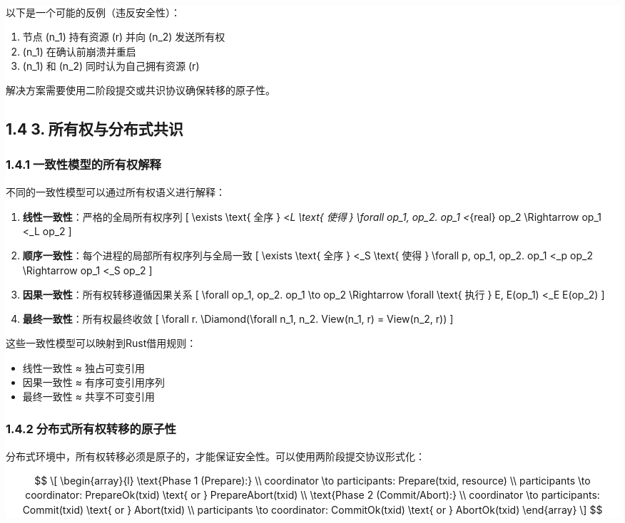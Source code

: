 以下是一个可能的反例（违反安全性）：

1. 节点 \(n_1\) 持有资源 \(r\) 并向 \(n_2\) 发送所有权
2. \(n_1\) 在确认前崩溃并重启
3. \(n_1\) 和 \(n_2\) 同时认为自己拥有资源 \(r\)

解决方案需要使用二阶段提交或共识协议确保转移的原子性。

## 1.4 3. 所有权与分布式共识

### 1.4.1 一致性模型的所有权解释

不同的一致性模型可以通过所有权语义进行解释：

1. **线性一致性**：严格的全局所有权序列
   \[
   \exists \text{ 全序 } <_L \text{ 使得 } \forall op_1, op_2. op_1 <_{real} op_2 \Rightarrow op_1 <_L op_2
   \]

2. **顺序一致性**：每个进程的局部所有权序列与全局一致
   \[
   \exists \text{ 全序 } <_S \text{ 使得 } \forall p, op_1, op_2. op_1 <_p op_2 \Rightarrow op_1 <_S op_2
   \]

3. **因果一致性**：所有权转移遵循因果关系
   \[
   \forall op_1, op_2. op_1 \to op_2 \Rightarrow \forall \text{ 执行 } E, E(op_1) <_E E(op_2)
   \]

4. **最终一致性**：所有权最终收敛
   \[
   \forall r. \Diamond(\forall n_1, n_2. View(n_1, r) = View(n_2, r))
   \]

这些一致性模型可以映射到Rust借用规则：

- 线性一致性 ≈ 独占可变引用
- 因果一致性 ≈ 有序可变引用序列
- 最终一致性 ≈ 共享不可变引用

### 1.4.2 分布式所有权转移的原子性

分布式环境中，所有权转移必须是原子的，才能保证安全性。可以使用两阶段提交协议形式化：

$$
\[
\begin{array}{l}
\text{Phase 1 (Prepare):} \\
coordinator \to participants: Prepare(txid, resource) \\
participants \to coordinator: PrepareOk(txid) \text{ or } PrepareAbort(txid) \\
\text{Phase 2 (Commit/Abort):} \\
coordinator \to participants: Commit(txid) \text{ or } Abort(txid) \\
participants \to coordinator: CommitOk(txid) \text{ or } AbortOk(txid)
\end{array}
\]
$$
